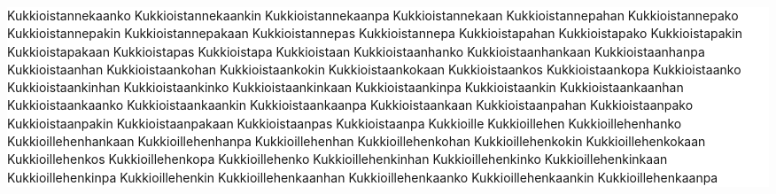 Kukkioistannekaanko
Kukkioistannekaankin
Kukkioistannekaanpa
Kukkioistannekaan
Kukkioistannepahan
Kukkioistannepako
Kukkioistannepakin
Kukkioistannepakaan
Kukkioistannepas
Kukkioistannepa
Kukkioistapahan
Kukkioistapako
Kukkioistapakin
Kukkioistapakaan
Kukkioistapas
Kukkioistapa
Kukkioistaan
Kukkioistaanhanko
Kukkioistaanhankaan
Kukkioistaanhanpa
Kukkioistaanhan
Kukkioistaankohan
Kukkioistaankokin
Kukkioistaankokaan
Kukkioistaankos
Kukkioistaankopa
Kukkioistaanko
Kukkioistaankinhan
Kukkioistaankinko
Kukkioistaankinkaan
Kukkioistaankinpa
Kukkioistaankin
Kukkioistaankaanhan
Kukkioistaankaanko
Kukkioistaankaankin
Kukkioistaankaanpa
Kukkioistaankaan
Kukkioistaanpahan
Kukkioistaanpako
Kukkioistaanpakin
Kukkioistaanpakaan
Kukkioistaanpas
Kukkioistaanpa
Kukkioille
Kukkioillehen
Kukkioillehenhanko
Kukkioillehenhankaan
Kukkioillehenhanpa
Kukkioillehenhan
Kukkioillehenkohan
Kukkioillehenkokin
Kukkioillehenkokaan
Kukkioillehenkos
Kukkioillehenkopa
Kukkioillehenko
Kukkioillehenkinhan
Kukkioillehenkinko
Kukkioillehenkinkaan
Kukkioillehenkinpa
Kukkioillehenkin
Kukkioillehenkaanhan
Kukkioillehenkaanko
Kukkioillehenkaankin
Kukkioillehenkaanpa